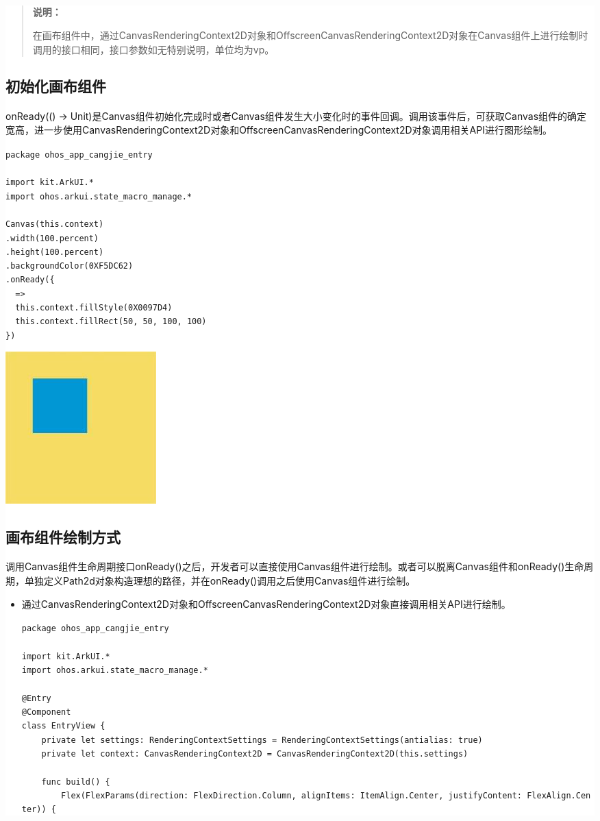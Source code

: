   > **说明：**
  >
  > 在画布组件中，通过CanvasRenderingContext2D对象和OffscreenCanvasRenderingContext2D对象在Canvas组件上进行绘制时调用的接口相同，接口参数如无特别说明，单位均为vp。

## 初始化画布组件

onReady(() -> Unit)是Canvas组件初始化完成时或者Canvas组件发生大小变化时的事件回调。调用该事件后，可获取Canvas组件的确定宽高，进一步使用CanvasRenderingContext2D对象和OffscreenCanvasRenderingContext2D对象调用相关API进行图形绘制。

 

```cangjie
package ohos_app_cangjie_entry

import kit.ArkUI.*
import ohos.arkui.state_macro_manage.*

Canvas(this.context)
.width(100.percent)
.height(100.percent)
.backgroundColor(0XF5DC62)
.onReady({
  =>
  this.context.fillStyle(0X0097D4)
  this.context.fillRect(50, 50, 100, 100)
})
```

![Canvas1](figures/Canvas1.jpg)

## 画布组件绘制方式

调用Canvas组件生命周期接口onReady()之后，开发者可以直接使用Canvas组件进行绘制。或者可以脱离Canvas组件和onReady()生命周期，单独定义Path2d对象构造理想的路径，并在onReady()调用之后使用Canvas组件进行绘制。

- 通过CanvasRenderingContext2D对象和OffscreenCanvasRenderingContext2D对象直接调用相关API进行绘制。

     <!-- run -->

  ```cangjie
  package ohos_app_cangjie_entry

  import kit.ArkUI.*
  import ohos.arkui.state_macro_manage.*

  @Entry
  @Component
  class EntryView {
      private let settings: RenderingContextSettings = RenderingContextSettings(antialias: true)
      private let context: CanvasRenderingContext2D = CanvasRenderingContext2D(this.settings)

      func build() {
          Flex(FlexParams(direction: FlexDirection.Column, alignItems: ItemAlign.Center, justifyContent: FlexAlign.Center)) {
  ```